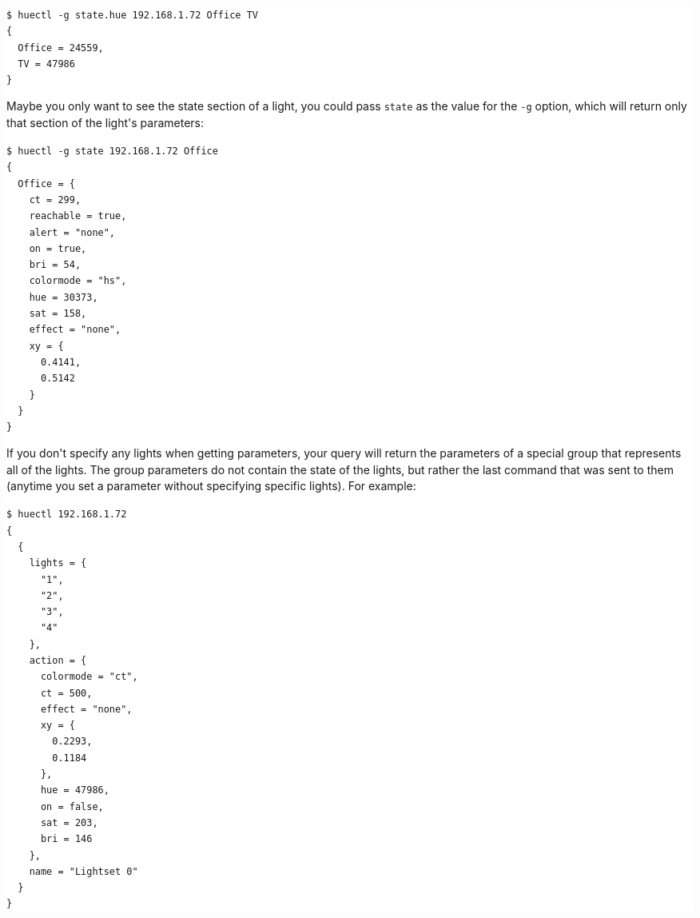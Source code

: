 ```
$ huectl -g state.hue 192.168.1.72 Office TV
{
  Office = 24559,
  TV = 47986
}
```

Maybe you only want to see the state section of a light, you could
pass `state` as the value for the `-g` option, which will return only
that section of the light's parameters:

```
$ huectl -g state 192.168.1.72 Office
{  
  Office = {
    ct = 299,
    reachable = true,
    alert = "none",
    on = true,
    bri = 54,
    colormode = "hs",
    hue = 30373,
    sat = 158,
    effect = "none",
    xy = {
      0.4141,
      0.5142
    }
  }
}
```

If you don't specify any lights when getting parameters, your
query will return the parameters of a special group that represents
all of the lights. The group parameters do not contain the state of
the lights, but rather the last command that was sent to them (anytime
you set a parameter without specifying specific lights). For example:

```
$ huectl 192.168.1.72
{
  {
    lights = {
      "1",
      "2",
      "3",
      "4"
    },
    action = {
      colormode = "ct",
      ct = 500,
      effect = "none",
      xy = {
        0.2293,
        0.1184
      },
      hue = 47986,
      on = false,
      sat = 203,
      bri = 146
    },
    name = "Lightset 0"
  }
}
```
